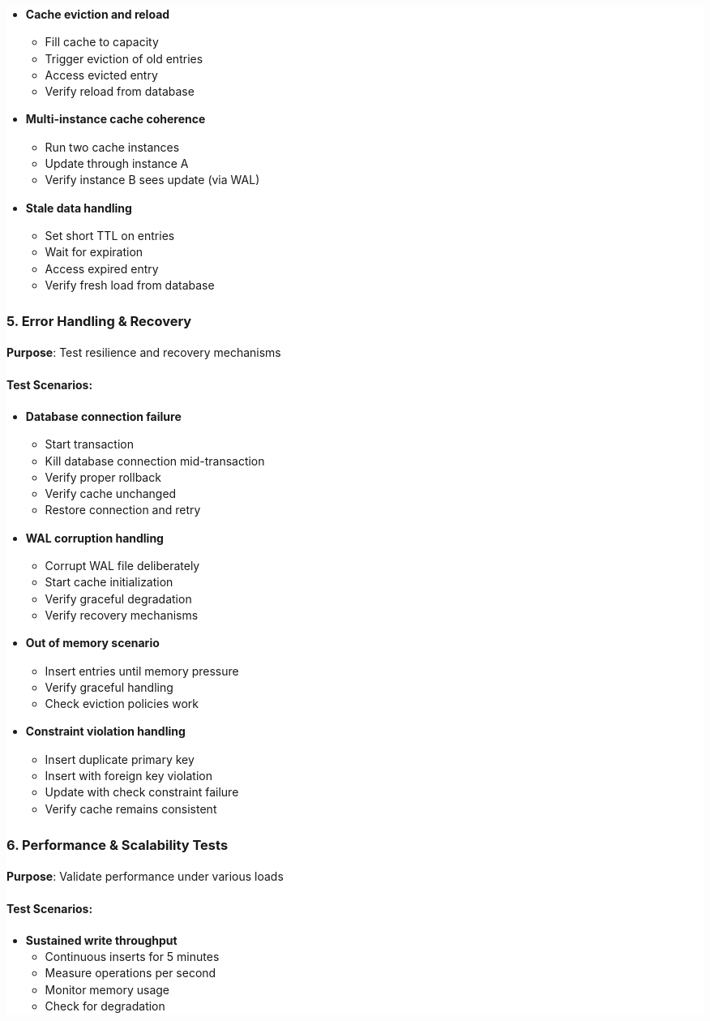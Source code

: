 - **Cache eviction and reload**
  - Fill cache to capacity
  - Trigger eviction of old entries
  - Access evicted entry
  - Verify reload from database

- **Multi-instance cache coherence**
  - Run two cache instances
  - Update through instance A
  - Verify instance B sees update (via WAL)

- **Stale data handling**
  - Set short TTL on entries
  - Wait for expiration
  - Access expired entry
  - Verify fresh load from database

### 5. Error Handling & Recovery
**Purpose**: Test resilience and recovery mechanisms

#### Test Scenarios:
- **Database connection failure**
  - Start transaction
  - Kill database connection mid-transaction
  - Verify proper rollback
  - Verify cache unchanged
  - Restore connection and retry

- **WAL corruption handling**
  - Corrupt WAL file deliberately
  - Start cache initialization
  - Verify graceful degradation
  - Verify recovery mechanisms

- **Out of memory scenario**
  - Insert entries until memory pressure
  - Verify graceful handling
  - Check eviction policies work

- **Constraint violation handling**
  - Insert duplicate primary key
  - Insert with foreign key violation
  - Update with check constraint failure
  - Verify cache remains consistent

### 6. Performance & Scalability Tests
**Purpose**: Validate performance under various loads

#### Test Scenarios:
- **Sustained write throughput**
  - Continuous inserts for 5 minutes
  - Measure operations per second
  - Monitor memory usage
  - Check for degradation
